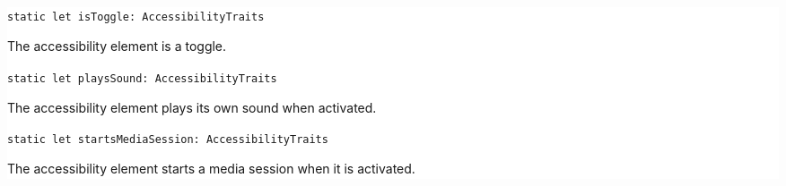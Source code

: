 `static let isToggle: AccessibilityTraits`

The accessibility element is a toggle.

`static let playsSound: AccessibilityTraits`

The accessibility element plays its own sound when activated.

`static let startsMediaSession: AccessibilityTraits`

The accessibility element starts a media session when it is activated.

